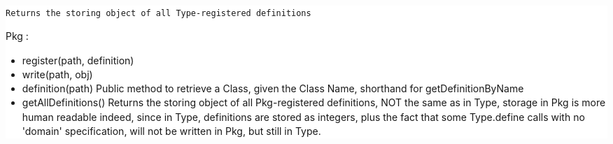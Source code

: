	Returns the storing object of all Type-registered definitions
	
Pkg :
- register(path, definition)
- write(path, obj)
- definition(path)
	Public method to retrieve a Class, given the Class Name, shorthand for getDefinitionByName
- getAllDefinitions()
	Returns the storing object of all Pkg-registered definitions, NOT the same as in Type, 
	storage in Pkg is more human readable indeed, since in Type, definitions are stored as integers, 
	plus the fact that some Type.define calls with no 'domain' specification, will not be written in Pkg, but
	still in Type.




